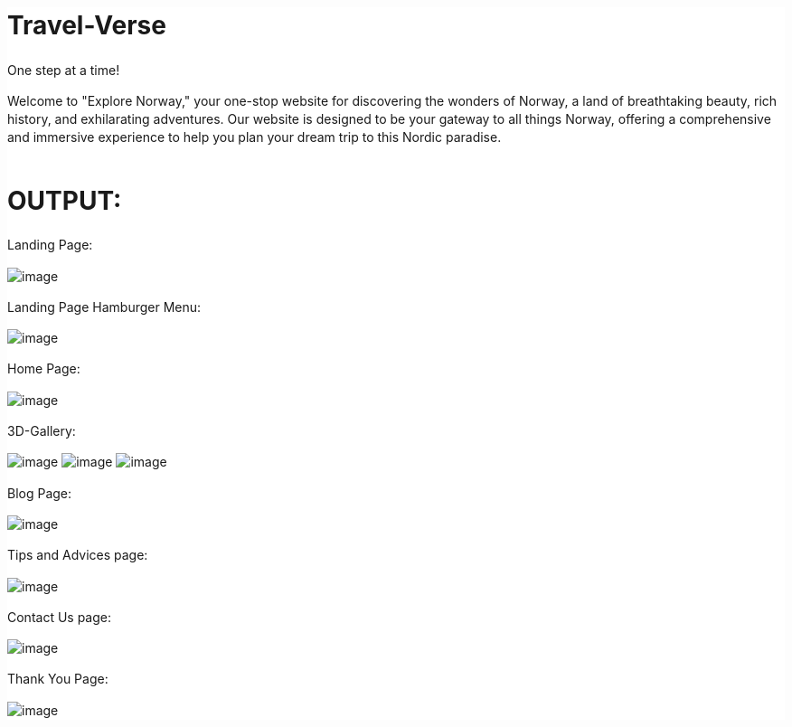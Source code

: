 # Travel-Verse
One step at a time!

Welcome to "Explore Norway," your one-stop website for discovering the wonders of Norway, a land of breathtaking beauty, rich history, and exhilarating adventures. Our website is designed to be your gateway to all things Norway, offering a comprehensive and immersive experience to help you plan your dream trip to this Nordic paradise.

# OUTPUT:
Landing Page:

<img width="465" alt="image" src="https://github.com/deathseeker33/Travel-Tourism/assets/74830778/d49cbf0e-7f61-47e1-a2c4-7d50facdfeb8">

Landing Page Hamburger Menu:

<img width="464" alt="image" src="https://github.com/deathseeker33/Travel-Tourism/assets/74830778/881aab00-ac90-4d16-b3b2-5c2b82165712">

Home Page:

<img width="465" alt="image" src="https://github.com/deathseeker33/Travel-Tourism/assets/74830778/ab6601f6-f81b-4758-bee6-6bd2342dcce4">

3D-Gallery:

<img width="465" alt="image" src="https://github.com/deathseeker33/Travel-Tourism/assets/74830778/10de82da-0c28-4c4b-ae47-ef9669c0cc6e">

<img width="465" alt="image" src="https://github.com/deathseeker33/Travel-Tourism/assets/74830778/2ce6bad6-f4b9-4c25-a06f-83c31a361458">

<img width="465" alt="image" src="https://github.com/deathseeker33/Travel-Tourism/assets/74830778/c03d0611-13d0-4a9b-82b4-d53579a057ae">

Blog Page:

<img width="465" alt="image" src="https://github.com/deathseeker33/Travel-Tourism/assets/74830778/e6b0a227-267e-42ac-82f0-3793ffef7de5">

Tips and Advices page:

<img width="465" alt="image" src="https://github.com/deathseeker33/Travel-Tourism/assets/74830778/2a4fc077-448e-4042-9cfe-d07fb70eead8">

Contact Us page:

<img width="465" alt="image" src="https://github.com/deathseeker33/Travel-Tourism/assets/74830778/60ef51ac-fa2a-4cd2-806d-b1e4fa53eca9">


Thank You Page:

<img width="465" alt="image" src="https://github.com/deathseeker33/Travel-Tourism/assets/74830778/1cb15a6e-3f26-473e-8585-09074f880273">





